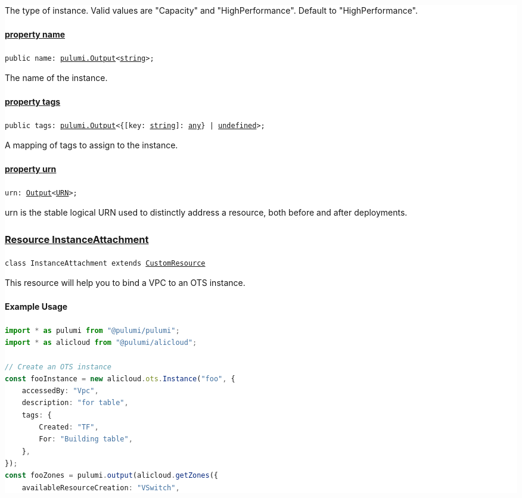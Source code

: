 The type of instance. Valid values are "Capacity" and "HighPerformance". Default to "HighPerformance".

<h4 class="pdoc-member-header" id="Instance-name">
<a class="pdoc-child-name" href="https://github.com/pulumi/pulumi-alicloud/blob/defe40500a6bcc54fb2373512cd0091abe87d61b/sdk/nodejs/ots/instance.ts#L71">property <b>name</b></a>
</h4>

<pre class="highlight"><code><span class='kd'>public </span>name: <a href='/docs/reference/pkg/nodejs/pulumi/pulumi/#Output'>pulumi.Output</a>&lt;<span class='kd'><a href='https://developer.mozilla.org/en-US/docs/Web/JavaScript/Reference/Global_Objects/String'>string</a></span>&gt;;</code></pre>

The name of the instance.

<h4 class="pdoc-member-header" id="Instance-tags">
<a class="pdoc-child-name" href="https://github.com/pulumi/pulumi-alicloud/blob/defe40500a6bcc54fb2373512cd0091abe87d61b/sdk/nodejs/ots/instance.ts#L75">property <b>tags</b></a>
</h4>

<pre class="highlight"><code><span class='kd'>public </span>tags: <a href='/docs/reference/pkg/nodejs/pulumi/pulumi/#Output'>pulumi.Output</a>&lt;{[key: <span class='kd'><a href='https://developer.mozilla.org/en-US/docs/Web/JavaScript/Reference/Global_Objects/String'>string</a></span>]: <span class='kd'><a href='https://www.typescriptlang.org/docs/handbook/basic-types.html#any'>any</a></span>} | <span class='kd'><a href='https://developer.mozilla.org/en-US/docs/Web/JavaScript/Reference/Global_Objects/undefined'>undefined</a></span>&gt;;</code></pre>

A mapping of tags to assign to the instance.

<h4 class="pdoc-member-header" id="Instance-urn">
<a class="pdoc-child-name" href="https://github.com/pulumi/pulumi-alicloud/blob/defe40500a6bcc54fb2373512cd0091abe87d61b/sdk/nodejs/ots/instance.ts#L28">property <b>urn</b></a>
</h4>

<pre class="highlight"><code><span class='kd'></span>urn: <a href='/docs/reference/pkg/nodejs/pulumi/pulumi/#Output'>Output</a>&lt;<a href='/docs/reference/pkg/nodejs/pulumi/pulumi/#URN'>URN</a>&gt;;</code></pre>

urn is the stable logical URN used to distinctly address a resource, both before and after
deployments.

<h3 class="pdoc-module-header" id="InstanceAttachment" data-link-title="InstanceAttachment">
    <a href="https://github.com/pulumi/pulumi-alicloud/blob/defe40500a6bcc54fb2373512cd0091abe87d61b/sdk/nodejs/ots/instanceAttachment.ts#L43">
        Resource <strong>InstanceAttachment</strong>
    </a>
</h3>

<pre class="highlight"><code><span class='kr'>class</span> <span class='nx'>InstanceAttachment</span> <span class='kr'>extends</span> <a href='/docs/reference/pkg/nodejs/pulumi/pulumi/#CustomResource'>CustomResource</a></code></pre>

This resource will help you to bind a VPC to an OTS instance.

#### Example Usage

```typescript
import * as pulumi from "@pulumi/pulumi";
import * as alicloud from "@pulumi/alicloud";

// Create an OTS instance
const fooInstance = new alicloud.ots.Instance("foo", {
    accessedBy: "Vpc",
    description: "for table",
    tags: {
        Created: "TF",
        For: "Building table",
    },
});
const fooZones = pulumi.output(alicloud.getZones({
    availableResourceCreation: "VSwitch",
```